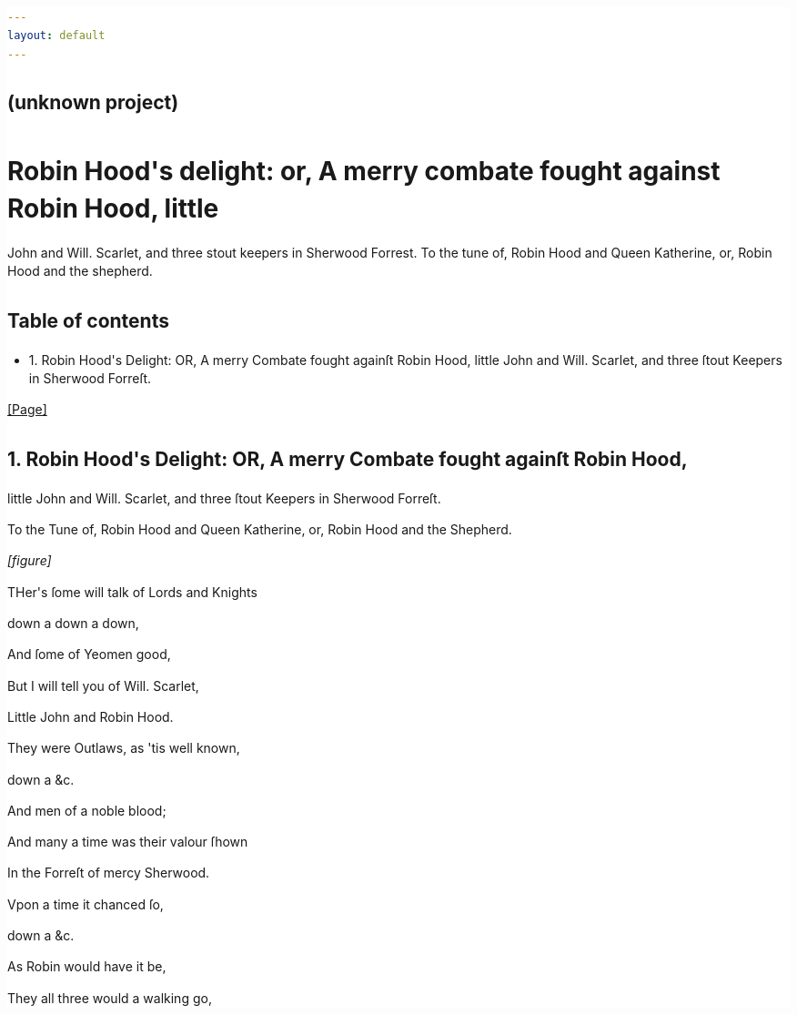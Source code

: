 ```yaml
---
layout: default
---
```

## (unknown project)

# Robin Hood's delight: or, A merry combate fought against Robin Hood, little
John and Will. Scarlet, and three stout keepers in Sherwood Forrest. To the
tune of, Robin Hood and Queen Katherine, or, Robin Hood and the shepherd.

## Table of contents

  * 1\. Robin Hood's Delight: OR, A merry Combate fought againſt Robin Hood, little John and Will. Scarlet, and three ſtout Keepers in Sherwood Forreſt.

[[Page]](http://eebo.chadwyck.com/downloadtiff?vid=181985&page=1)

## 1\. Robin Hood's Delight: OR, A merry Combate fought againſt Robin Hood,
little John and Will. Scarlet, and three ſtout Keepers in Sherwood Forreſt.

To the Tune of, Robin Hood and Queen Katherine, or, Robin Hood and the
Shepherd.

_[figure]_

THer's ſome will talk of Lords and Knights

down a down a down,

And ſome of Yeomen good,

But I will tell you of Will. Scarlet,

Little John and Robin Hood.

They were Outlaws, as 'tis well known,

down a &c.

And men of a noble blood;

And many a time was their valour ſhown

In the Forreſt of mercy Sherwood.

Vpon a time it chanced ſo,

down a &c.

As Robin would have it be,

They all three would a walking go,
